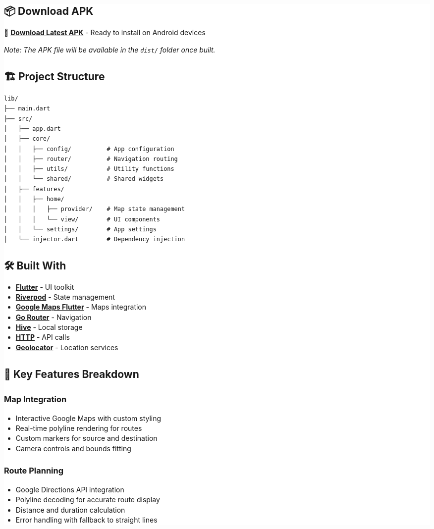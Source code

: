 ## 📦 Download APK

📱 **[Download Latest APK](dist/app-release.apk)** - Ready to install on Android devices

*Note: The APK file will be available in the `dist/` folder once built.*

## 🏗️ Project Structure

```
lib/
├── main.dart
├── src/
│   ├── app.dart
│   ├── core/
│   │   ├── config/          # App configuration
│   │   ├── router/          # Navigation routing
│   │   ├── utils/           # Utility functions
│   │   └── shared/          # Shared widgets
│   ├── features/
│   │   ├── home/
│   │   │   ├── provider/    # Map state management
│   │   │   └── view/        # UI components
│   │   └── settings/        # App settings
│   └── injector.dart        # Dependency injection
```

## 🛠️ Built With

- **[Flutter](https://flutter.dev/)** - UI toolkit
- **[Riverpod](https://riverpod.dev/)** - State management
- **[Google Maps Flutter](https://pub.dev/packages/google_maps_flutter)** - Maps integration
- **[Go Router](https://pub.dev/packages/go_router)** - Navigation
- **[Hive](https://pub.dev/packages/hive_ce)** - Local storage
- **[HTTP](https://pub.dev/packages/http)** - API calls
- **[Geolocator](https://pub.dev/packages/geolocator)** - Location services

## 🎨 Key Features Breakdown

### Map Integration
- Interactive Google Maps with custom styling
- Real-time polyline rendering for routes
- Custom markers for source and destination
- Camera controls and bounds fitting

### Route Planning
- Google Directions API integration
- Polyline decoding for accurate route display
- Distance and duration calculation
- Error handling with fallback to straight lines
